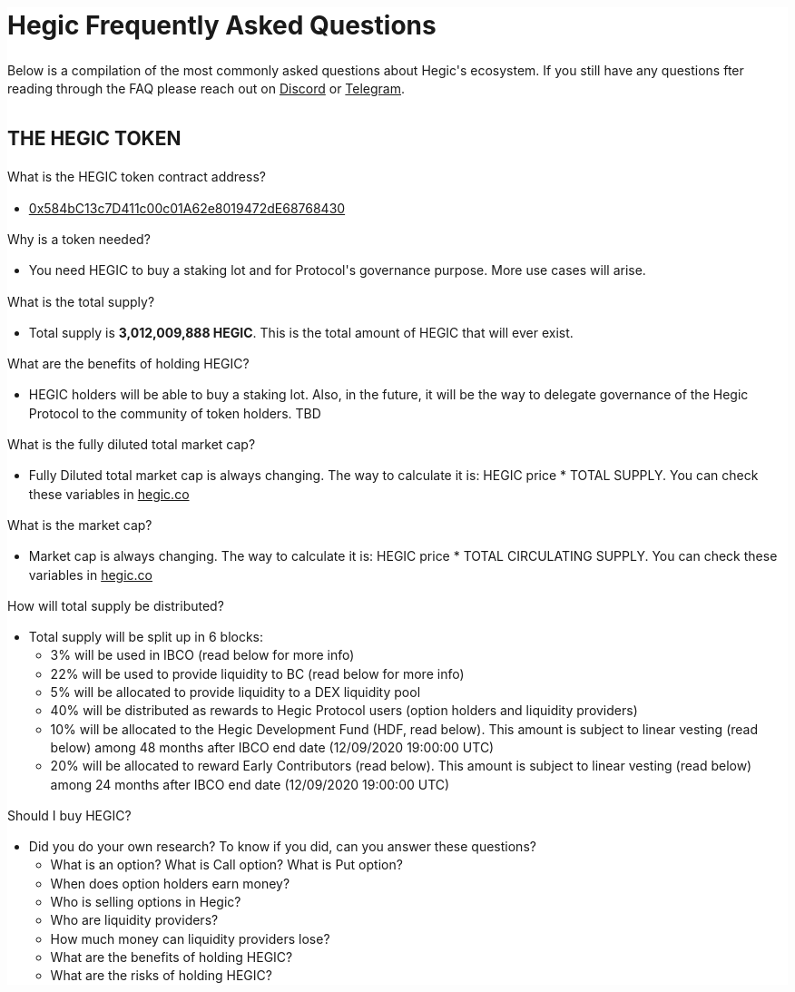 # Hegic Frequently Asked Questions

Below is a compilation of the most commonly asked questions about Hegic's ecosystem. If you still have any questions fter reading through the FAQ please reach out on [Discord](https://discordapp.com/invite/znjdj8q) or [Telegram](https://t.me/HegicOptions).

## THE HEGIC TOKEN

What is the HEGIC token contract address? 
- [0x584bC13c7D411c00c01A62e8019472dE68768430](https://etherscan.io/token/0x584bC13c7D411c00c01A62e8019472dE68768430)

Why is a token needed?
- You need HEGIC to buy a staking lot and for Protocol's governance purpose. More use cases will arise. 

What is the total supply?
- Total supply is **3,012,009,888 HEGIC**. This is the total amount of HEGIC that will ever exist. 

What are the benefits of holding HEGIC?
- HEGIC holders will be able to buy a staking lot. Also, in the future, it will be the way to delegate governance of the Hegic Protocol to the community of token holders. TBD

What is the fully diluted total market cap?
- Fully Diluted total market cap is always changing. The way to calculate it is: HEGIC price * TOTAL SUPPLY. You can check these variables in [hegic.co](https://www.hegic.co/)

What is the market cap?
- Market cap is always changing. The way to calculate it is: HEGIC price * TOTAL CIRCULATING SUPPLY. You can check these variables in [hegic.co](https://www.hegic.co/)

How will total supply be distributed?
- Total supply will be split up in 6 blocks: 
  - 3% will be used in IBCO (read below for more info)
  - 22% will be used to provide liquidity to BC (read below for more info)
  - 5% will be allocated to provide liquidity to a DEX liquidity pool
  - 40% will be distributed as rewards to Hegic Protocol users (option holders and liquidity providers)
  - 10% will be allocated to the Hegic Development Fund (HDF, read below). This amount is subject to linear vesting (read below) among 48 months after IBCO end date (12/09/2020 19:00:00 UTC)
  - 20% will be allocated to reward Early Contributors (read below). This amount is subject to linear vesting (read below) among 24 months after IBCO end date (12/09/2020 19:00:00 UTC)

Should I buy HEGIC?
- Did you do your own research? To know if you did, can you answer these questions?
  - What is an option? What is Call option? What is Put option?
  - When does option holders earn money? 
  - Who is selling options in Hegic?
  - Who are liquidity providers? 
  - How much money can liquidity providers lose?
  - What are the benefits of holding HEGIC?
  - What are the risks of holding HEGIC?
